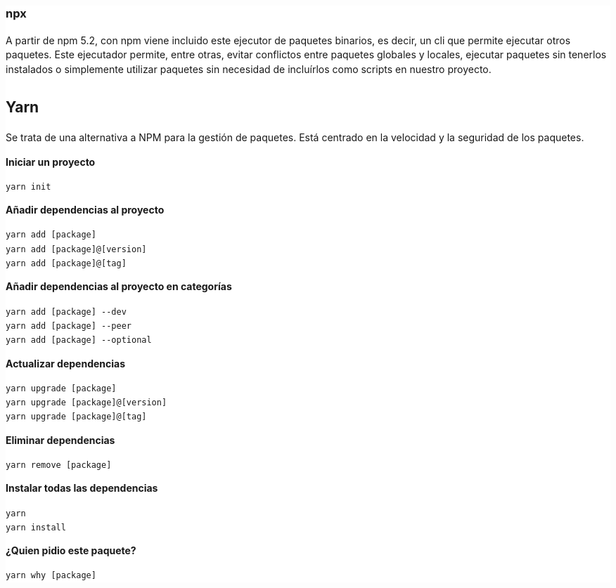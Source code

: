 ### npx

A partir de npm 5.2, con npm viene incluido este ejecutor de paquetes binarios, es decir, un cli que permite ejecutar otros paquetes. Este ejecutador permite, entre otras, evitar conflictos entre paquetes globales y locales, ejecutar paquetes sin tenerlos instalados o simplemente utilizar paquetes sin necesidad de incluírlos como scripts en nuestro proyecto.

## Yarn

Se trata de una alternativa a NPM para la gestión de paquetes. Está centrado en la velocidad y la seguridad de los paquetes.

**Iniciar un proyecto**

```shell
yarn init
```

**Añadir dependencias al proyecto**

```shell
yarn add [package]
yarn add [package]@[version]
yarn add [package]@[tag]
```

**Añadir dependencias al proyecto en categorías**

```shell
yarn add [package] --dev
yarn add [package] --peer
yarn add [package] --optional
```

**Actualizar dependencias**

```shell
yarn upgrade [package]
yarn upgrade [package]@[version]
yarn upgrade [package]@[tag]
```

**Eliminar dependencias**

```shell
yarn remove [package]
```

**Instalar todas las dependencias**

```shell
yarn
yarn install
```

**¿Quien pidio este paquete?**

```shell
yarn why [package]
```
